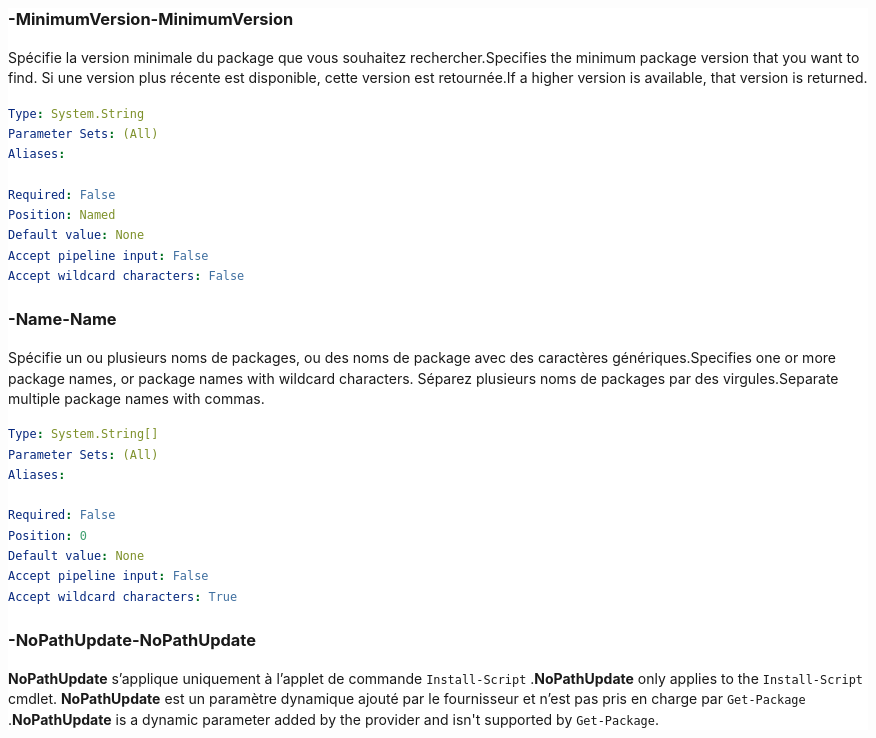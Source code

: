 ### <span data-ttu-id="87c45-157">-MinimumVersion</span><span class="sxs-lookup"><span data-stu-id="87c45-157">-MinimumVersion</span></span>

<span data-ttu-id="87c45-158">Spécifie la version minimale du package que vous souhaitez rechercher.</span><span class="sxs-lookup"><span data-stu-id="87c45-158">Specifies the minimum package version that you want to find.</span></span> <span data-ttu-id="87c45-159">Si une version plus récente est disponible, cette version est retournée.</span><span class="sxs-lookup"><span data-stu-id="87c45-159">If a higher version is available, that version is returned.</span></span>

```yaml
Type: System.String
Parameter Sets: (All)
Aliases:

Required: False
Position: Named
Default value: None
Accept pipeline input: False
Accept wildcard characters: False
```

### <span data-ttu-id="87c45-160">-Name</span><span class="sxs-lookup"><span data-stu-id="87c45-160">-Name</span></span>

<span data-ttu-id="87c45-161">Spécifie un ou plusieurs noms de packages, ou des noms de package avec des caractères génériques.</span><span class="sxs-lookup"><span data-stu-id="87c45-161">Specifies one or more package names, or package names with wildcard characters.</span></span> <span data-ttu-id="87c45-162">Séparez plusieurs noms de packages par des virgules.</span><span class="sxs-lookup"><span data-stu-id="87c45-162">Separate multiple package names with commas.</span></span>

```yaml
Type: System.String[]
Parameter Sets: (All)
Aliases:

Required: False
Position: 0
Default value: None
Accept pipeline input: False
Accept wildcard characters: True
```

### <span data-ttu-id="87c45-163">-NoPathUpdate</span><span class="sxs-lookup"><span data-stu-id="87c45-163">-NoPathUpdate</span></span>

<span data-ttu-id="87c45-164">**NoPathUpdate** s’applique uniquement à l’applet de commande `Install-Script` .</span><span class="sxs-lookup"><span data-stu-id="87c45-164">**NoPathUpdate** only applies to the `Install-Script` cmdlet.</span></span> <span data-ttu-id="87c45-165">**NoPathUpdate** est un paramètre dynamique ajouté par le fournisseur et n’est pas pris en charge par `Get-Package` .</span><span class="sxs-lookup"><span data-stu-id="87c45-165">**NoPathUpdate** is a dynamic parameter added by the provider and isn't supported by `Get-Package`.</span></span>
